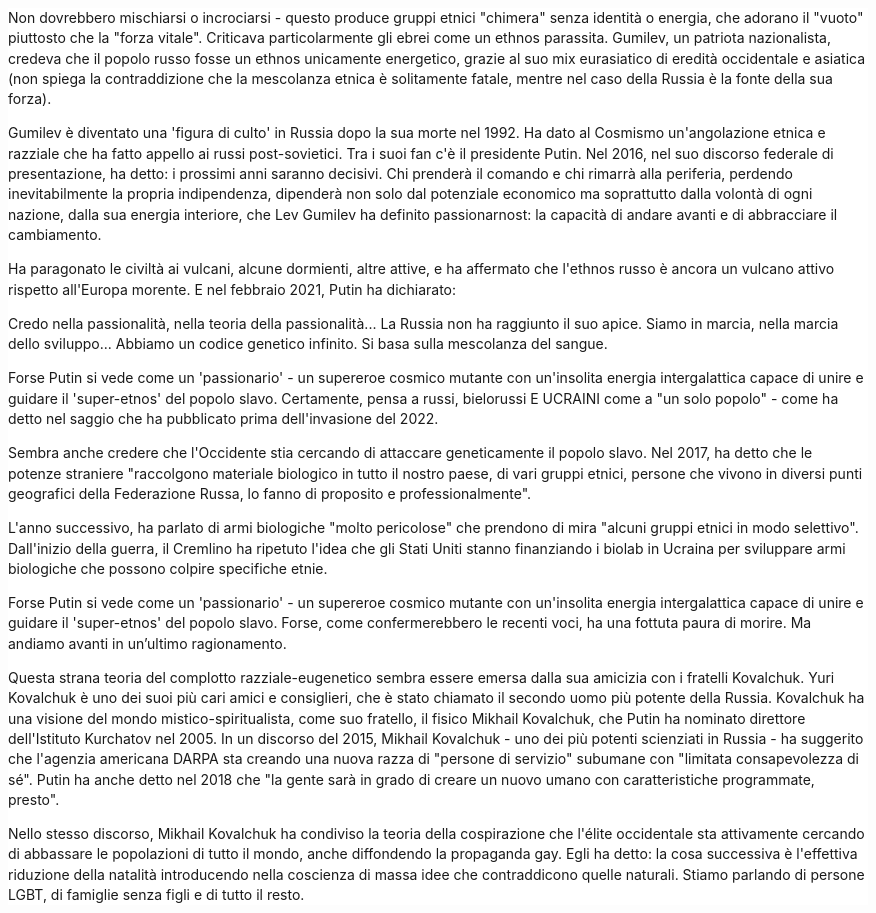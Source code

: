 Non dovrebbero mischiarsi o incrociarsi - questo produce gruppi etnici "chimera" senza identità o energia, che adorano il "vuoto" piuttosto che la "forza vitale". Criticava particolarmente gli ebrei come un ethnos parassita. Gumilev, un patriota nazionalista, credeva che il popolo russo fosse un ethnos unicamente energetico, grazie al suo mix eurasiatico di eredità occidentale e asiatica (non spiega la contraddizione che la mescolanza etnica è solitamente fatale, mentre nel caso della Russia è la fonte della sua forza).

Gumilev è diventato una 'figura di culto' in Russia dopo la sua morte nel 1992. Ha dato al Cosmismo un'angolazione etnica e razziale che ha fatto appello ai russi post-sovietici. Tra i suoi fan c'è il presidente Putin. Nel 2016, nel suo discorso federale di presentazione, ha detto:
i prossimi anni saranno decisivi. Chi prenderà il comando e chi rimarrà alla periferia, perdendo inevitabilmente la propria indipendenza, dipenderà non solo dal potenziale economico ma soprattutto dalla volontà di ogni nazione, dalla sua energia interiore, che Lev Gumilev ha definito passionarnost: la capacità di andare avanti e di abbracciare il cambiamento.

Ha paragonato le civiltà ai vulcani, alcune dormienti, altre attive, e ha affermato che l'ethnos russo è ancora un vulcano attivo rispetto all'Europa morente. E nel febbraio 2021, Putin ha dichiarato:

Credo nella passionalità, nella teoria della passionalità... La Russia non ha raggiunto il suo apice. Siamo in marcia, nella marcia dello sviluppo... Abbiamo un codice genetico infinito. Si basa sulla mescolanza del sangue.

Forse Putin si vede come un 'passionario' - un supereroe cosmico mutante con un'insolita energia intergalattica capace di unire e guidare il 'super-etnos' del popolo slavo. Certamente, pensa a russi, bielorussi  E UCRAINI come a "un solo popolo" - come ha detto nel saggio che ha pubblicato prima dell'invasione del 2022.

Sembra anche credere che l'Occidente stia cercando di attaccare geneticamente il popolo slavo. Nel 2017, ha detto che le potenze straniere
"raccolgono materiale biologico in tutto il nostro paese, di vari gruppi etnici, persone che vivono in diversi punti geografici della Federazione Russa, lo fanno di proposito e professionalmente".

L'anno successivo, ha parlato di armi biologiche "molto pericolose" che prendono di mira "alcuni gruppi etnici in modo selettivo". Dall'inizio della guerra, il Cremlino ha ripetuto l'idea che gli Stati Uniti stanno finanziando i biolab in Ucraina per sviluppare armi biologiche che possono colpire specifiche etnie.

Forse Putin si vede come un 'passionario' - un supereroe cosmico mutante con un'insolita energia intergalattica capace di unire e guidare il 'super-etnos' del popolo slavo. Forse, come confermerebbero le recenti voci, ha una fottuta paura di morire. Ma andiamo avanti in un’ultimo ragionamento.

Questa strana teoria del complotto razziale-eugenetico sembra essere emersa dalla sua amicizia con i fratelli Kovalchuk. Yuri Kovalchuk è uno dei suoi più cari amici e consiglieri, che è stato chiamato il secondo uomo più potente della Russia. Kovalchuk ha una visione del mondo mistico-spiritualista, come suo fratello, il fisico Mikhail Kovalchuk, che Putin ha nominato direttore dell'Istituto Kurchatov nel 2005.
In un discorso del 2015, Mikhail Kovalchuk - uno dei più potenti scienziati in Russia - ha suggerito che l'agenzia americana DARPA sta creando una nuova razza di "persone di servizio" subumane con "limitata consapevolezza di sé". Putin ha anche detto nel 2018 che "la gente sarà in grado di creare un nuovo umano con caratteristiche programmate, presto".

Nello stesso discorso, Mikhail Kovalchuk ha condiviso la teoria della cospirazione che l'élite occidentale sta attivamente cercando di abbassare le popolazioni di tutto il mondo, anche diffondendo la propaganda gay. Egli ha detto:
la cosa successiva è l'effettiva riduzione della natalità introducendo nella coscienza di massa idee che contraddicono quelle naturali. Stiamo parlando di persone LGBT, di famiglie senza figli e di tutto il resto.
